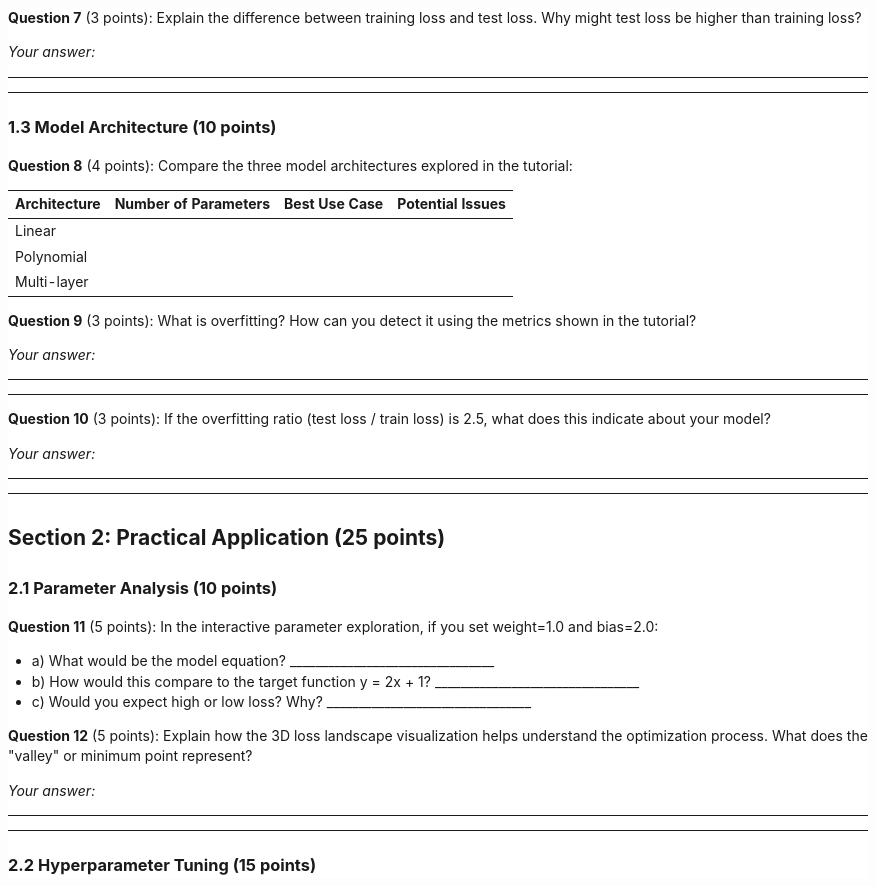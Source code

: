 **Question 7** (3 points): Explain the difference between training loss and test loss. Why might test loss be higher than training loss?

_Your answer:_
_______________________________________________________________________________
_______________________________________________________________________________

### 1.3 Model Architecture (10 points)

**Question 8** (4 points): Compare the three model architectures explored in the tutorial:

| Architecture | Number of Parameters | Best Use Case | Potential Issues |
|--------------|---------------------|---------------|------------------|
| Linear       |                     |               |                  |
| Polynomial   |                     |               |                  |
| Multi-layer  |                     |               |                  |

**Question 9** (3 points): What is overfitting? How can you detect it using the metrics shown in the tutorial?

_Your answer:_
_______________________________________________________________________________
_______________________________________________________________________________

**Question 10** (3 points): If the overfitting ratio (test loss / train loss) is 2.5, what does this indicate about your model?

_Your answer:_
_______________________________________________________________________________

---

## Section 2: Practical Application (25 points)

### 2.1 Parameter Analysis (10 points)

**Question 11** (5 points): In the interactive parameter exploration, if you set weight=1.0 and bias=2.0:
- a) What would be the model equation? ________________________________
- b) How would this compare to the target function y = 2x + 1? ________________________________
- c) Would you expect high or low loss? Why? ________________________________

**Question 12** (5 points): Explain how the 3D loss landscape visualization helps understand the optimization process. What does the "valley" or minimum point represent?

_Your answer:_
_______________________________________________________________________________
_______________________________________________________________________________

### 2.2 Hyperparameter Tuning (15 points)

